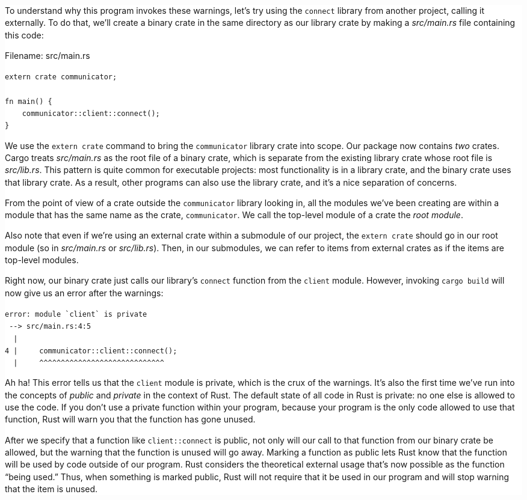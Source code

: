 To understand why this program invokes these warnings, let’s try using the
`connect` library from another project, calling it externally. To do that,
we’ll create a binary crate in the same directory as our library crate by
making a *src/main.rs* file containing this code:

Filename: src/main.rs

```
extern crate communicator;

fn main() {
    communicator::client::connect();
}
```

We use the `extern crate` command to bring the `communicator` library crate
into scope. Our package now contains *two* crates. Cargo treats *src/main.rs*
as the root file of a binary crate, which is separate from the existing library
crate whose root file is *src/lib.rs*. This pattern is quite common for
executable projects: most functionality is in a library crate, and the binary
crate uses that library crate. As a result, other programs can also use the
library crate, and it’s a nice separation of concerns.

From the point of view of a crate outside the `communicator` library looking
in, all the modules we’ve been creating are within a module that has the same
name as the crate, `communicator`. We call the top-level module of a crate the
*root module*.

Also note that even if we’re using an external crate within a submodule of our
project, the `extern crate` should go in our root module (so in *src/main.rs*
or *src/lib.rs*). Then, in our submodules, we can refer to items from external
crates as if the items are top-level modules.

Right now, our binary crate just calls our library’s `connect` function from
the `client` module. However, invoking `cargo build` will now give us an error
after the warnings:

```
error: module `client` is private
 --> src/main.rs:4:5
  |
4 |     communicator::client::connect();
  |     ^^^^^^^^^^^^^^^^^^^^^^^^^^^^^
```

Ah ha! This error tells us that the `client` module is private, which is the
crux of the warnings. It’s also the first time we’ve run into the concepts of
*public* and *private* in the context of Rust. The default state of all code in
Rust is private: no one else is allowed to use the code. If you don’t use a
private function within your program, because your program is the only code
allowed to use that function, Rust will warn you that the function has gone
unused.

After we specify that a function like `client::connect` is public, not only
will our call to that function from our binary crate be allowed, but the
warning that the function is unused will go away. Marking a function as public
lets Rust know that the function will be used by code outside of our program.
Rust considers the theoretical external usage that’s now possible as the
function “being used.” Thus, when something is marked public, Rust will not
require that it be used in our program and will stop warning that the item is
unused.
